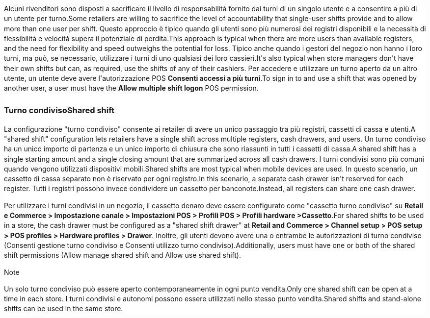 <span data-ttu-id="ffcb7-138">Alcuni rivenditori sono disposti a sacrificare il livello di responsabilità fornito dai turni di un singolo utente e a consentire a più di un utente per turno.</span><span class="sxs-lookup"><span data-stu-id="ffcb7-138">Some retailers are willing to sacrifice the level of accountability that single-user shifts provide and to allow more than one user per shift.</span></span> <span data-ttu-id="ffcb7-139">Questo approccio è tipico quando gli utenti sono più numerosi dei registri disponibili e la necessità di flessibilità e velocità supera il potenziale di perdita.</span><span class="sxs-lookup"><span data-stu-id="ffcb7-139">This approach is typical when there are more users than available registers, and the need for flexibility and speed outweighs the potential for loss.</span></span> <span data-ttu-id="ffcb7-140">Tipico anche quando i gestori del negozio non hanno i loro turni, ma può, se necessario, utilizzare i turni di uno qualsiasi dei loro cassieri.</span><span class="sxs-lookup"><span data-stu-id="ffcb7-140">It's also typical when store managers don't have their own shifts but can, as required, use the shifts of any of their cashiers.</span></span> <span data-ttu-id="ffcb7-141">Per accedere e utilizzare un turno aperto da un altro utente, un utente deve avere l'autorizzazione POS **Consenti accessi a più turni**.</span><span class="sxs-lookup"><span data-stu-id="ffcb7-141">To sign in to and use a shift that was opened by another user, a user must have the **Allow multiple shift logon** POS permission.</span></span>

### <a name="shared-shift"></a><span data-ttu-id="ffcb7-142">Turno condiviso</span><span class="sxs-lookup"><span data-stu-id="ffcb7-142">Shared shift</span></span>

<span data-ttu-id="ffcb7-143">La configurazione "turno condiviso" consente ai retailer di avere un unico passaggio tra più registri, cassetti di cassa e utenti.</span><span class="sxs-lookup"><span data-stu-id="ffcb7-143">A "shared shift" configuration lets retailers have a single shift across multiple registers, cash drawers, and users.</span></span> <span data-ttu-id="ffcb7-144">Un turno condiviso ha un unico importo di partenza e un unico importo di chiusura che sono riassunti in tutti i cassetti di cassa.</span><span class="sxs-lookup"><span data-stu-id="ffcb7-144">A shared shift has a single starting amount and a single closing amount that are summarized across all cash drawers.</span></span> <span data-ttu-id="ffcb7-145">I turni condivisi sono più comuni quando vengono utilizzati dispositivi mobili.</span><span class="sxs-lookup"><span data-stu-id="ffcb7-145">Shared shifts are most typical when mobile devices are used.</span></span> <span data-ttu-id="ffcb7-146">In questo scenario, un cassetto di cassa separato non è riservato per ogni registro.</span><span class="sxs-lookup"><span data-stu-id="ffcb7-146">In this scenario, a separate cash drawer isn't reserved for each register.</span></span> <span data-ttu-id="ffcb7-147">Tutti i registri possono invece condividere un cassetto per banconote.</span><span class="sxs-lookup"><span data-stu-id="ffcb7-147">Instead, all registers can share one cash drawer.</span></span>

<span data-ttu-id="ffcb7-148">Per utilizzare i turni condivisi in un negozio, il cassetto denaro deve essere configurato come "cassetto turno condiviso" su **Retail e Commerce \> Impostazione canale \> Impostazioni POS \> Profili POS \> Profili hardware \>Cassetto**.</span><span class="sxs-lookup"><span data-stu-id="ffcb7-148">For shared shifts to be used in a store, the cash drawer must be configured as a "shared shift drawer" at **Retail and Commerce \> Channel setup \> POS setup \> POS profiles \> Hardware profiles \> Drawer**.</span></span> <span data-ttu-id="ffcb7-149">Inoltre, gli utenti devono avere una o entrambe le autorizzazioni di turno condivise (Consenti gestione turno condiviso e Consenti utilizzo turno condiviso).</span><span class="sxs-lookup"><span data-stu-id="ffcb7-149">Additionally, users must have one or both of the shared shift permissions (Allow manage shared shift and Allow use shared shift).</span></span>

> [!NOTE]
> <span data-ttu-id="ffcb7-150">Un solo turno condiviso può essere aperto contemporaneamente in ogni punto vendita.</span><span class="sxs-lookup"><span data-stu-id="ffcb7-150">Only one shared shift can be open at a time in each store.</span></span> <span data-ttu-id="ffcb7-151">I turni condivisi e autonomi possono essere utilizzati nello stesso punto vendita.</span><span class="sxs-lookup"><span data-stu-id="ffcb7-151">Shared shifts and stand-alone shifts can be used in the same store.</span></span>
